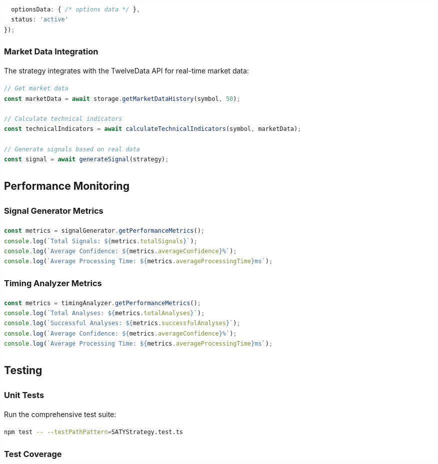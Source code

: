 ```typescript
  optionsData: { /* options data */ },
  status: 'active'
});
```

### Market Data Integration

The strategy integrates with the TwelveData API for real-time market data:

```typescript
// Get market data
const marketData = await storage.getMarketDataHistory(symbol, 50);

// Calculate technical indicators
const technicalIndicators = await calculateTechnicalIndicators(symbol, marketData);

// Generate signals based on real data
const signal = await generateSignal(strategy);
```

## Performance Monitoring

### Signal Generator Metrics

```typescript
const metrics = signalGenerator.getPerformanceMetrics();
console.log(`Total Signals: ${metrics.totalSignals}`);
console.log(`Average Confidence: ${metrics.averageConfidence}%`);
console.log(`Average Processing Time: ${metrics.averageProcessingTime}ms`);
```

### Timing Analyzer Metrics

```typescript
const metrics = timingAnalyzer.getPerformanceMetrics();
console.log(`Total Analyses: ${metrics.totalAnalyses}`);
console.log(`Successful Analyses: ${metrics.successfulAnalyses}`);
console.log(`Average Confidence: ${metrics.averageConfidence}%`);
console.log(`Average Processing Time: ${metrics.averageProcessingTime}ms`);
```

## Testing

### Unit Tests

Run the comprehensive test suite:

```bash
npm test -- --testPathPattern=SATYStrategy.test.ts
```

### Test Coverage
